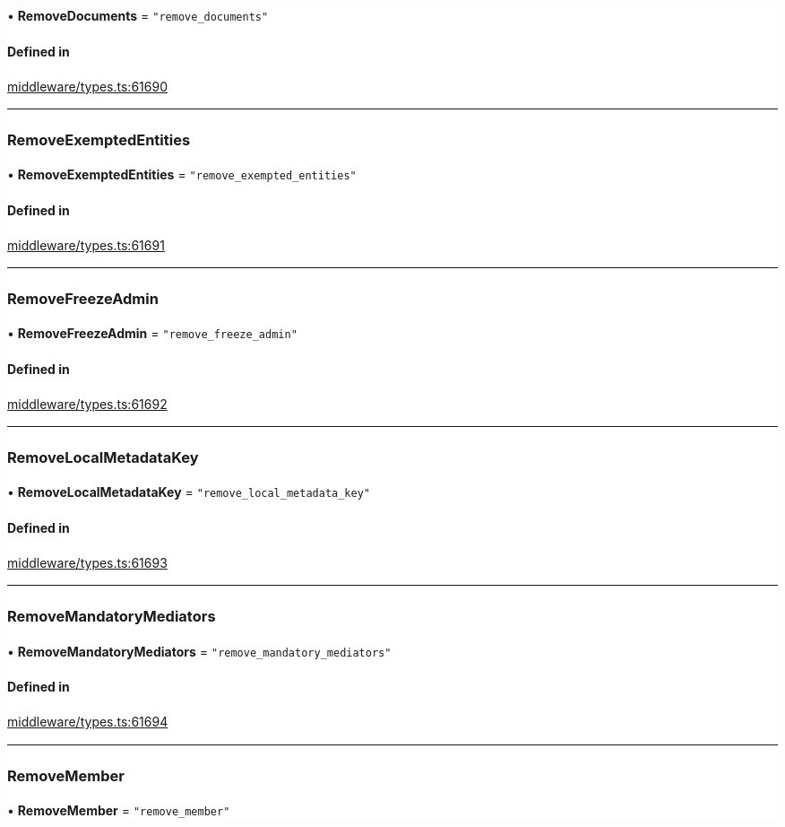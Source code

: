 • **RemoveDocuments** = ``"remove_documents"``

#### Defined in

[middleware/types.ts:61690](https://github.com/PolymeshAssociation/polymesh-sdk/blob/978e4ded6/src/middleware/types.ts#L61690)

___

### RemoveExemptedEntities

• **RemoveExemptedEntities** = ``"remove_exempted_entities"``

#### Defined in

[middleware/types.ts:61691](https://github.com/PolymeshAssociation/polymesh-sdk/blob/978e4ded6/src/middleware/types.ts#L61691)

___

### RemoveFreezeAdmin

• **RemoveFreezeAdmin** = ``"remove_freeze_admin"``

#### Defined in

[middleware/types.ts:61692](https://github.com/PolymeshAssociation/polymesh-sdk/blob/978e4ded6/src/middleware/types.ts#L61692)

___

### RemoveLocalMetadataKey

• **RemoveLocalMetadataKey** = ``"remove_local_metadata_key"``

#### Defined in

[middleware/types.ts:61693](https://github.com/PolymeshAssociation/polymesh-sdk/blob/978e4ded6/src/middleware/types.ts#L61693)

___

### RemoveMandatoryMediators

• **RemoveMandatoryMediators** = ``"remove_mandatory_mediators"``

#### Defined in

[middleware/types.ts:61694](https://github.com/PolymeshAssociation/polymesh-sdk/blob/978e4ded6/src/middleware/types.ts#L61694)

___

### RemoveMember

• **RemoveMember** = ``"remove_member"``
